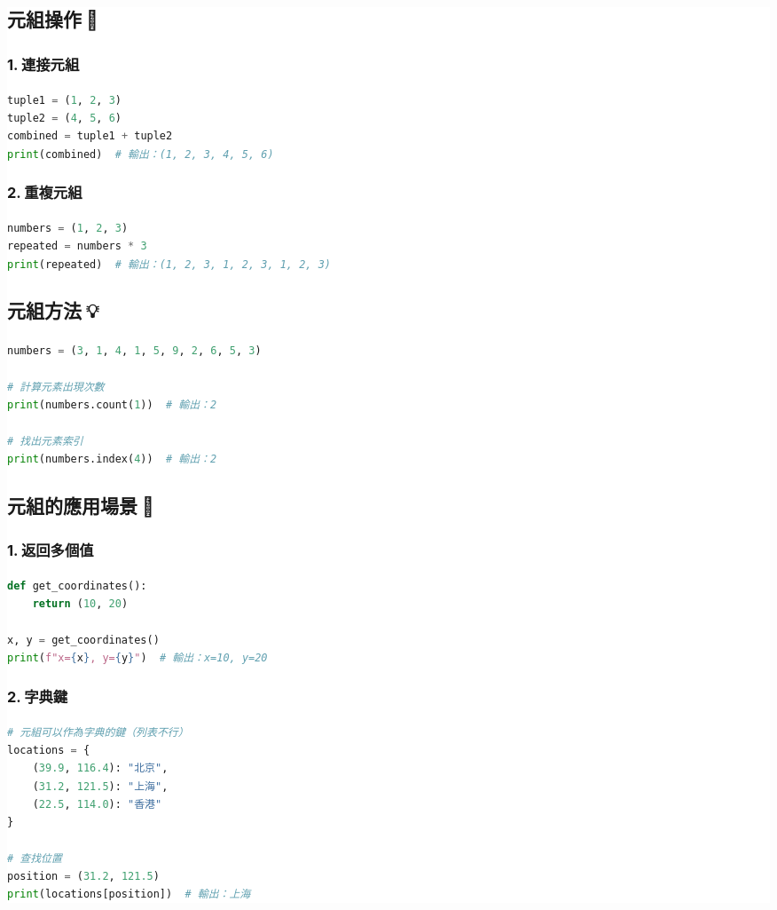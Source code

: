 
## 元組操作 🔄

### 1. 連接元組
```python
tuple1 = (1, 2, 3)
tuple2 = (4, 5, 6)
combined = tuple1 + tuple2
print(combined)  # 輸出：(1, 2, 3, 4, 5, 6)
```

### 2. 重複元組
```python
numbers = (1, 2, 3)
repeated = numbers * 3
print(repeated)  # 輸出：(1, 2, 3, 1, 2, 3, 1, 2, 3)
```

## 元組方法 💡

```python
numbers = (3, 1, 4, 1, 5, 9, 2, 6, 5, 3)

# 計算元素出現次數
print(numbers.count(1))  # 輸出：2

# 找出元素索引
print(numbers.index(4))  # 輸出：2
```

## 元組的應用場景 🌟

### 1. 返回多個值
```python
def get_coordinates():
    return (10, 20)

x, y = get_coordinates()
print(f"x={x}, y={y}")  # 輸出：x=10, y=20
```

### 2. 字典鍵
```python
# 元組可以作為字典的鍵（列表不行）
locations = {
    (39.9, 116.4): "北京",
    (31.2, 121.5): "上海",
    (22.5, 114.0): "香港"
}

# 查找位置
position = (31.2, 121.5)
print(locations[position])  # 輸出：上海
```

